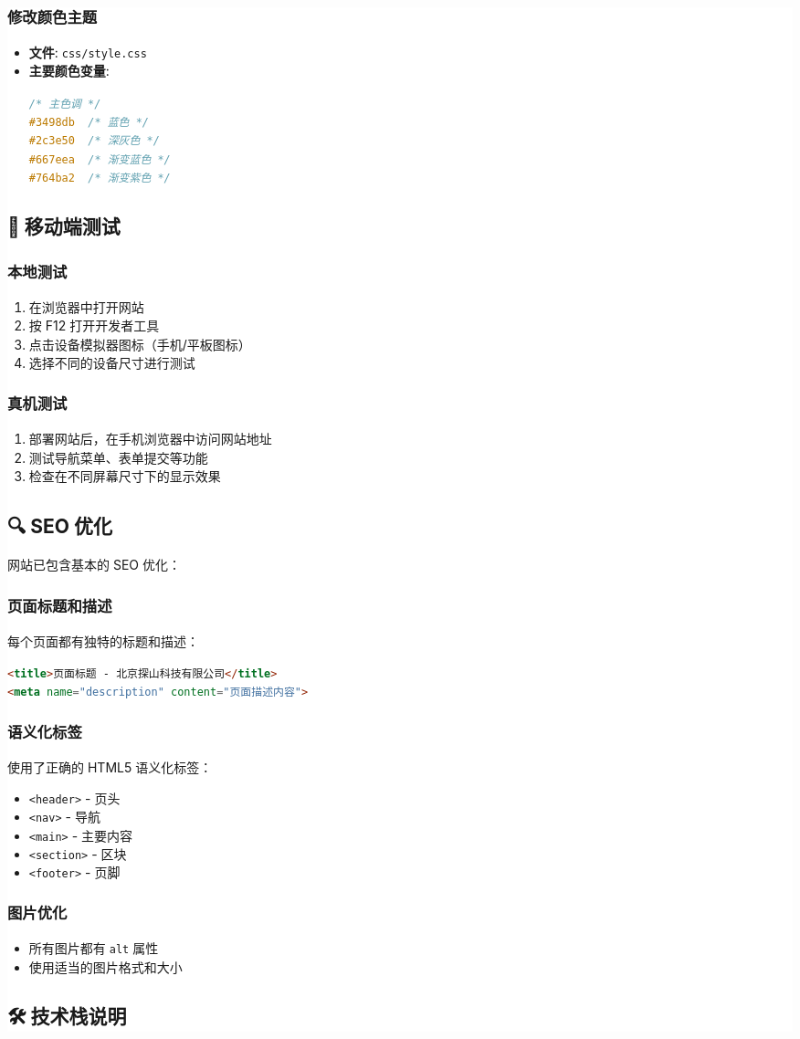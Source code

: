 ### 修改颜色主题
- **文件**: `css/style.css`
- **主要颜色变量**:
  ```css
  /* 主色调 */
  #3498db  /* 蓝色 */
  #2c3e50  /* 深灰色 */
  #667eea  /* 渐变蓝色 */
  #764ba2  /* 渐变紫色 */
  ```

## 📱 移动端测试

### 本地测试
1. 在浏览器中打开网站
2. 按 F12 打开开发者工具
3. 点击设备模拟器图标（手机/平板图标）
4. 选择不同的设备尺寸进行测试

### 真机测试
1. 部署网站后，在手机浏览器中访问网站地址
2. 测试导航菜单、表单提交等功能
3. 检查在不同屏幕尺寸下的显示效果

## 🔍 SEO 优化

网站已包含基本的 SEO 优化：

### 页面标题和描述
每个页面都有独特的标题和描述：
```html
<title>页面标题 - 北京探山科技有限公司</title>
<meta name="description" content="页面描述内容">
```

### 语义化标签
使用了正确的 HTML5 语义化标签：
- `<header>` - 页头
- `<nav>` - 导航
- `<main>` - 主要内容
- `<section>` - 区块
- `<footer>` - 页脚

### 图片优化
- 所有图片都有 `alt` 属性
- 使用适当的图片格式和大小

## 🛠️ 技术栈说明
